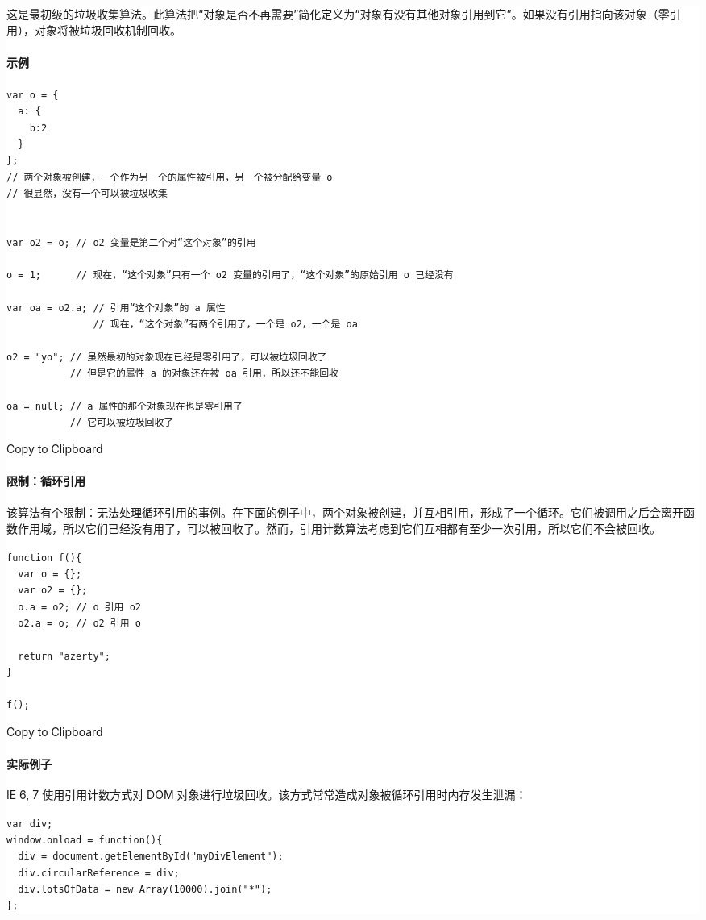 这是最初级的垃圾收集算法。此算法把“对象是否不再需要”简化定义为“对象有没有其他对象引用到它”。如果没有引用指向该对象（零引用），对象将被垃圾回收机制回收。

#### 示例

```
var o = {
  a: {
    b:2
  }
};
// 两个对象被创建，一个作为另一个的属性被引用，另一个被分配给变量 o
// 很显然，没有一个可以被垃圾收集


var o2 = o; // o2 变量是第二个对“这个对象”的引用

o = 1;      // 现在，“这个对象”只有一个 o2 变量的引用了，“这个对象”的原始引用 o 已经没有

var oa = o2.a; // 引用“这个对象”的 a 属性
               // 现在，“这个对象”有两个引用了，一个是 o2，一个是 oa

o2 = "yo"; // 虽然最初的对象现在已经是零引用了，可以被垃圾回收了
           // 但是它的属性 a 的对象还在被 oa 引用，所以还不能回收

oa = null; // a 属性的那个对象现在也是零引用了
           // 它可以被垃圾回收了
```

Copy to Clipboard

#### 限制：循环引用

该算法有个限制：无法处理循环引用的事例。在下面的例子中，两个对象被创建，并互相引用，形成了一个循环。它们被调用之后会离开函数作用域，所以它们已经没有用了，可以被回收了。然而，引用计数算法考虑到它们互相都有至少一次引用，所以它们不会被回收。

```
function f(){
  var o = {};
  var o2 = {};
  o.a = o2; // o 引用 o2
  o2.a = o; // o2 引用 o

  return "azerty";
}

f();
```

Copy to Clipboard

#### 实际例子

IE 6, 7 使用引用计数方式对 DOM 对象进行垃圾回收。该方式常常造成对象被循环引用时内存发生泄漏：

```
var div;
window.onload = function(){
  div = document.getElementById("myDivElement");
  div.circularReference = div;
  div.lotsOfData = new Array(10000).join("*");
};
```
